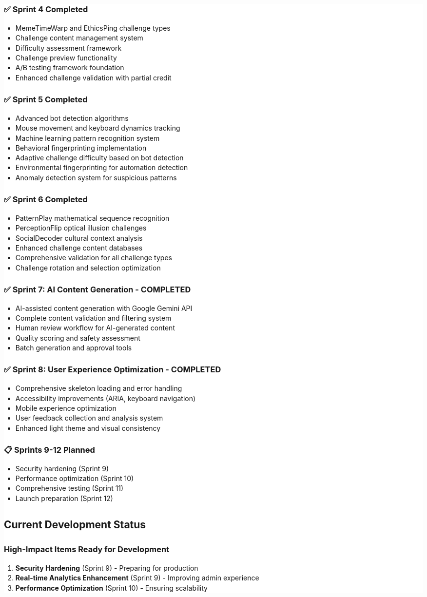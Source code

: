 ### ✅ Sprint 4 Completed
- MemeTimeWarp and EthicsPing challenge types
- Challenge content management system
- Difficulty assessment framework
- Challenge preview functionality
- A/B testing framework foundation
- Enhanced challenge validation with partial credit

### ✅ Sprint 5 Completed
- Advanced bot detection algorithms
- Mouse movement and keyboard dynamics tracking
- Machine learning pattern recognition system
- Behavioral fingerprinting implementation
- Adaptive challenge difficulty based on bot detection
- Environmental fingerprinting for automation detection
- Anomaly detection system for suspicious patterns

### ✅ Sprint 6 Completed
- PatternPlay mathematical sequence recognition
- PerceptionFlip optical illusion challenges
- SocialDecoder cultural context analysis
- Enhanced challenge content databases
- Comprehensive validation for all challenge types
- Challenge rotation and selection optimization

### ✅ Sprint 7: AI Content Generation - COMPLETED
- AI-assisted content generation with Google Gemini API
- Complete content validation and filtering system
- Human review workflow for AI-generated content
- Quality scoring and safety assessment
- Batch generation and approval tools

### ✅ Sprint 8: User Experience Optimization - COMPLETED
- Comprehensive skeleton loading and error handling
- Accessibility improvements (ARIA, keyboard navigation)
- Mobile experience optimization
- User feedback collection and analysis system
- Enhanced light theme and visual consistency

### 📋 Sprints 9-12 Planned
- Security hardening (Sprint 9)
- Performance optimization (Sprint 10)
- Comprehensive testing (Sprint 11)
- Launch preparation (Sprint 12)

## Current Development Status

### High-Impact Items Ready for Development
1. **Security Hardening** (Sprint 9) - Preparing for production
2. **Real-time Analytics Enhancement** (Sprint 9) - Improving admin experience
3. **Performance Optimization** (Sprint 10) - Ensuring scalability
